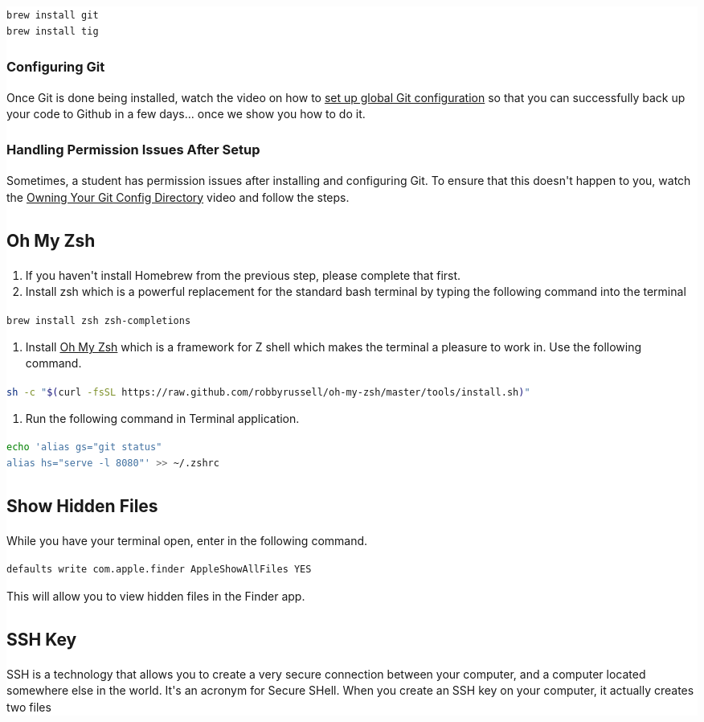 ```sh
brew install git
brew install tig
```

### Configuring Git

Once Git is done being installed, watch the video on how to [set up global Git configuration](https://youtu.be/66EB9oxGMzQ) so that you can successfully back up your code to Github in a few days... once we show you how to do it.

### Handling Permission Issues After Setup

Sometimes, a student has permission issues after installing and configuring Git. To ensure that this doesn't happen to you, watch the [Owning Your Git Config Directory](https://youtu.be/exva3J_jojc) video and follow the steps.

## Oh My Zsh

1. If you haven't install Homebrew from the previous step, please complete that first.
1. Install zsh which is a powerful replacement for the standard bash terminal by typing the following command into the terminal

```sh
brew install zsh zsh-completions
```

1. Install [Oh My Zsh](http://ohmyz.sh/) which is a framework for Z shell which makes the terminal a pleasure to work in. Use the following command.

```sh
sh -c "$(curl -fsSL https://raw.github.com/robbyrussell/oh-my-zsh/master/tools/install.sh)"
```

1. Run the following command in Terminal application.

```sh
echo 'alias gs="git status"
alias hs="serve -l 8080"' >> ~/.zshrc
```


## Show Hidden Files

While you have your terminal open, enter in the following command.

```sh
defaults write com.apple.finder AppleShowAllFiles YES
```

This will allow you to view hidden files in the Finder app.

## SSH Key

SSH is a technology that allows you to create a very secure connection between your computer, and a computer located somewhere else in the world. It's an acronym for Secure SHell. When you create an SSH key on your computer, it actually creates two files
